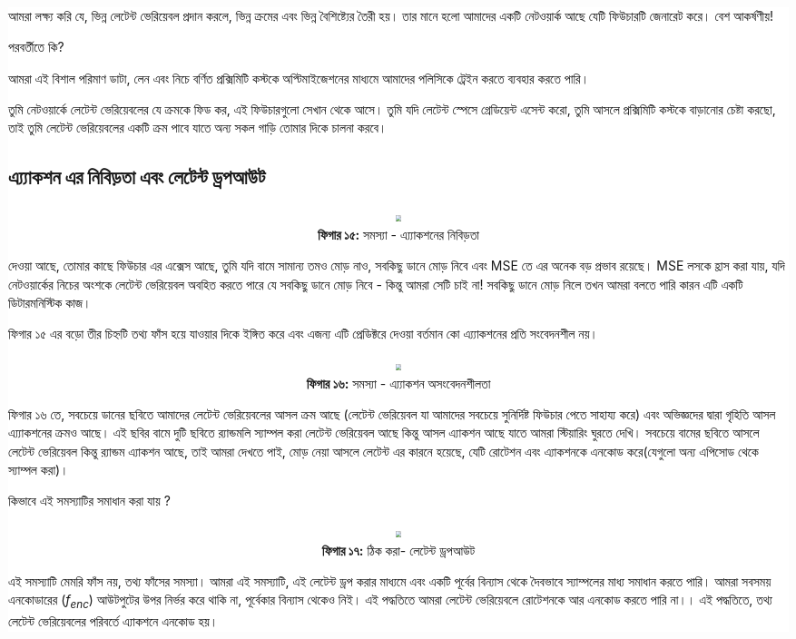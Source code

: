 আমরা লক্ষ্য করি যে, ভিন্ন লেটেন্ট ভেরিয়েবল প্রদান করলে, ভিন্ন ক্রমের এবং ভিন্ন বৈশিষ্ট্যের তৈরী হয়। তার মানে হলো আমাদের একটি নেটওয়ার্ক আছে যেটি ফিউচারটি জেনারেট করে। বেশ আকর্ষণীয়! 


পরবর্তীতে কি?

আমরা এই বিশাল পরিমাণ ডাটা, লেন এবং নিচে বর্ণিত প্রক্সিমিটি কস্টকে অপ্টিমাইজেশনের মাধ্যমে আমাদের পলিসিকে ট্রেইন করতে ব্যবহার করতে পারি। 


তুমি নেটওয়ার্কে লেটেন্ট ভেরিয়েবলের যে ক্রমকে ফিড কর, এই ফিউচারগুলো সেখান থেকে আসে। তুমি যদি লেটেন্ট স্পেসে গ্রেডিয়েন্ট এসেন্ট করো, তুমি আসলে প্রক্সিমিটি কস্টকে বাড়ানোর চেষ্টা করছো, তাই তুমি লেটেন্ট ভেরিয়েবলের একটি ক্রম পাবে যাতে অন্য সকল গাড়ি তোমার দিকে চালনা করবে।


## এ্য্যাকশন এর নিবিড়তা এবং লেটেন্ট ড্রপআউট

<center>
<img src="{{site.baseurl}}/images/week11/11-3/figure15.png" style="zoom: 40%; background-color:#DCDCDC;" /><br>
<b>ফিগার ১৫:</b> সমস্যা - এ্য্যাকশনের নিবিড়তা
</center>


দেওয়া আছে, তোমার কাছে ফিউচার এর এক্সেস আছে, তুমি যদি বামে সামান্য তমও মোড় নাও, সবকিছু ডানে মোড় নিবে এবং MSE তে এর অনেক বড় প্রভাব রয়েছে। MSE লসকে হ্রাস করা যায়, যদি নেটওয়ার্কের নিচের অংশকে লেটেন্ট ভেরিয়েবল অবহিত করতে পারে যে সবকিছু ডানে মোড় নিবে - কিন্তু আমরা সেটি চাই না! সবকিছু ডানে মোড় নিলে তখন আমরা বলতে পারি কারন এটি একটি ডিটারমনিস্টিক কাজ।


ফিগার ১৫ এর বড়ো তীর চিহ্নটি তথ্য ফাঁস হয়ে যাওয়ার দিকে ইঙ্গিত করে এবং এজন্য এটি প্রেডিক্টরে দেওয়া বর্তমান কো এ্য্যাকশনের প্রতি সংবেদনশীল নয়। 

<center>
<img src="{{site.baseurl}}/images/week11/11-3/figure16.png" style="zoom: 40%; background-color:#DCDCDC;" /><br>
<b>ফিগার ১৬:</b> সমস্যা - এ্য্যাকশন অসংবেদনশীলতা
</center>


ফিগার ১৬ তে, সবচেয়ে ডানের ছবিতে আমাদের লেটেন্ট ভেরিয়েবলের আসল ক্রম আছে (লেটেন্ট ভেরিয়েবল যা আমাদের সবচেয়ে সুনির্দিষ্ট ফিউচার পেতে সাহায্য করে) এবং অভিজ্ঞদের দ্বারা গৃহিতি আসল এ্য্যাকশনের ক্রমও আছে। এই ছবির বামে দুটি ছবিতে র‍্যান্ডমলি স্যাম্পল করা লেটেন্ট ভেরিয়েবল আছে কিন্তু আসল এ্যাকশন আছে যাতে আমরা স্টিয়ারিং ঘুরতে দেখি। সবচেয়ে বামের ছবিতে আসলে লেটেন্ট ভেরিয়েবল কিন্তু র‍্যান্ডম এ্যাকশন আছে, তাই আমরা দেখতে পাই, মোড় নেয়া আসলে লেটেন্ট এর কারনে হয়েছে, যেটি রোটেশন এবং এ্যাকশনকে এনকোড করে(যেগুলো অন্য এপিসোড থেকে স্যাম্পল করা)।


কিভাবে এই সমস্যাটির সমাধান করা যায় ?

<center>
<img src="{{site.baseurl}}/images/week11/11-3/figure17.png" style="zoom: 40%; background-color:#DCDCDC;" /><br>
<b>ফিগার ১৭:</b> ঠিক করা- লেটেন্ট ড্রপআউট
</center>


এই সমস্যাটি মেমরি ফাঁস নয়, তথ্য ফাঁসের সমস্যা। আমরা এই সমস্যাটি, এই লেটেন্ট ড্রপ করার মাধ্যমে এবং একটি পূর্বের বিন্যাস থেকে দৈবভাবে স্যাম্পলের মাধ্য সমাধান করতে পারি। আমরা সবসময় এনকোডারের ($f_{enc}$) আউটপুটের উপর নির্ভর করে থাকি না, পূর্বেকার বিন্যাস থেকেও নিই। এই পদ্ধতিতে আমরা লেটেন্ট ভেরিয়েবলে রোটেশনকে আর এনকোড করতে পারি না।। এই পদ্ধতিতে, তথ্য লেটেন্ট ভেরিয়েবলের পরিবর্তে এ্যাকশনে এনকোড হয়।
